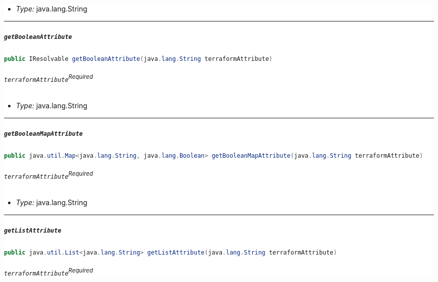- *Type:* java.lang.String

---

##### `getBooleanAttribute` <a name="getBooleanAttribute" id="@cdktf/provider-cloudflare.dataCloudflareSchemaValidationSchemas.DataCloudflareSchemaValidationSchemasFilterOutputReference.getBooleanAttribute"></a>

```java
public IResolvable getBooleanAttribute(java.lang.String terraformAttribute)
```

###### `terraformAttribute`<sup>Required</sup> <a name="terraformAttribute" id="@cdktf/provider-cloudflare.dataCloudflareSchemaValidationSchemas.DataCloudflareSchemaValidationSchemasFilterOutputReference.getBooleanAttribute.parameter.terraformAttribute"></a>

- *Type:* java.lang.String

---

##### `getBooleanMapAttribute` <a name="getBooleanMapAttribute" id="@cdktf/provider-cloudflare.dataCloudflareSchemaValidationSchemas.DataCloudflareSchemaValidationSchemasFilterOutputReference.getBooleanMapAttribute"></a>

```java
public java.util.Map<java.lang.String, java.lang.Boolean> getBooleanMapAttribute(java.lang.String terraformAttribute)
```

###### `terraformAttribute`<sup>Required</sup> <a name="terraformAttribute" id="@cdktf/provider-cloudflare.dataCloudflareSchemaValidationSchemas.DataCloudflareSchemaValidationSchemasFilterOutputReference.getBooleanMapAttribute.parameter.terraformAttribute"></a>

- *Type:* java.lang.String

---

##### `getListAttribute` <a name="getListAttribute" id="@cdktf/provider-cloudflare.dataCloudflareSchemaValidationSchemas.DataCloudflareSchemaValidationSchemasFilterOutputReference.getListAttribute"></a>

```java
public java.util.List<java.lang.String> getListAttribute(java.lang.String terraformAttribute)
```

###### `terraformAttribute`<sup>Required</sup> <a name="terraformAttribute" id="@cdktf/provider-cloudflare.dataCloudflareSchemaValidationSchemas.DataCloudflareSchemaValidationSchemasFilterOutputReference.getListAttribute.parameter.terraformAttribute"></a>

